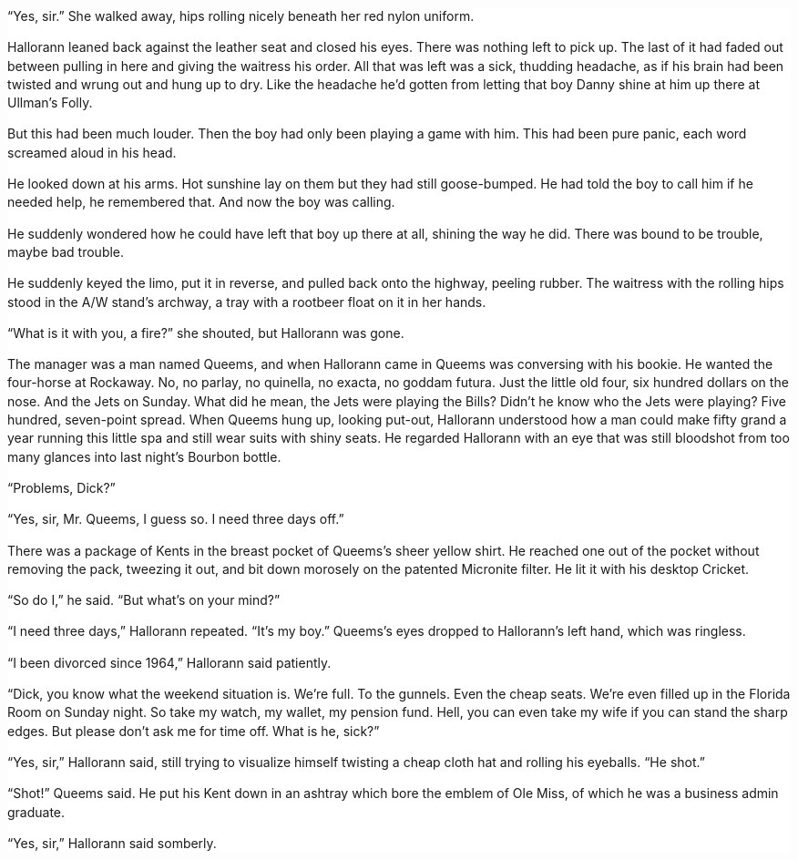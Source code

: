 “Yes, sir.” She walked away, hips rolling nicely beneath her red nylon uniform.

Hallorann leaned back against the leather seat and closed his eyes. There was nothing left to pick up. The last of it had faded out between pulling in here and giving the waitress his order. All that was left was a sick, thudding headache, as if his brain had been twisted and wrung out and hung up to dry. Like the headache he’d gotten from letting that boy Danny shine at him up there at Ullman’s Folly.

But this had been much louder. Then the boy had only been playing a game with him. This had been pure panic, each word screamed aloud in his head.

He looked down at his arms. Hot sunshine lay on them but they had still goose-bumped. He had told the boy to call him if he needed help, he remembered that. And now the boy was calling.

He suddenly wondered how he could have left that boy up there at all, shining the way he did. There was bound to be trouble, maybe bad trouble.

He suddenly keyed the limo, put it in reverse, and pulled back onto the highway, peeling rubber. The waitress with the rolling hips stood in the A/W stand’s archway, a tray with a rootbeer float on it in her hands.

“What is it with you, a fire?” she shouted, but Hallorann was gone.



The manager was a man named Queems, and when Hallorann came in Queems was conversing with his bookie. He wanted the four-horse at Rockaway. No, no parlay, no quinella, no exacta, no goddam futura. Just the little old four, six hundred dollars on the nose. And the Jets on Sunday. What did he mean, the Jets were playing the Bills? Didn’t he know who the Jets were playing? Five hundred, seven-point spread. When Queems hung up, looking put-out, Hallorann understood how a man could make fifty grand a year running this little spa and still wear suits with shiny seats. He regarded Hallorann with an eye that was still bloodshot from too many glances into last night’s Bourbon bottle.

“Problems, Dick?”

“Yes, sir, Mr. Queems, I guess so. I need three days off.”

There was a package of Kents in the breast pocket of Queems’s sheer yellow shirt. He reached one out of the pocket without removing the pack, tweezing it out, and bit down morosely on the patented Micronite filter. He lit it with his desktop Cricket.

“So do I,” he said. “But what’s on your mind?”

“I need three days,” Hallorann repeated. “It’s my boy.” Queems’s eyes dropped to Hallorann’s left hand, which was ringless.

“I been divorced since 1964,” Hallorann said patiently.

“Dick, you know what the weekend situation is. We’re full. To the gunnels. Even the cheap seats. We’re even filled up in the Florida Room on Sunday night. So take my watch, my wallet, my pension fund. Hell, you can even take my wife if you can stand the sharp edges. But please don’t ask me for time off. What is he, sick?”

“Yes, sir,” Hallorann said, still trying to visualize himself twisting a cheap cloth hat and rolling his eyeballs. “He shot.”

“Shot!” Queems said. He put his Kent down in an ashtray which bore the emblem of Ole Miss, of which he was a business admin graduate.

“Yes, sir,” Hallorann said somberly.
